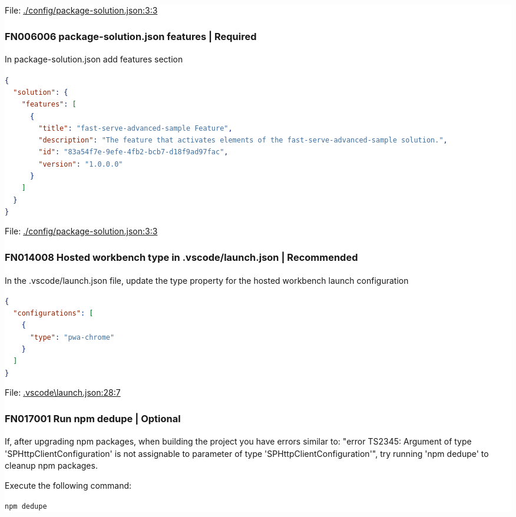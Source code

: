 ```json
```

File: [./config/package-solution.json:3:3](./config/package-solution.json)

### FN006006 package-solution.json features | Required

In package-solution.json add features section

```json
{
  "solution": {
    "features": [
      {
        "title": "fast-serve-advanced-sample Feature",
        "description": "The feature that activates elements of the fast-serve-advanced-sample solution.",
        "id": "83a54f7e-9efe-4fb2-bcb7-d18f9ad97fac",
        "version": "1.0.0.0"
      }
    ]
  }
}
```

File: [./config/package-solution.json:3:3](./config/package-solution.json)

### FN014008 Hosted workbench type in .vscode/launch.json | Recommended

In the .vscode/launch.json file, update the type property for the hosted workbench launch configuration

```json
{
  "configurations": [
    {
      "type": "pwa-chrome"
    }
  ]
}
```

File: [.vscode\launch.json:28:7](.vscode\launch.json)

### FN017001 Run npm dedupe | Optional

If, after upgrading npm packages, when building the project you have errors similar to: "error TS2345: Argument of type 'SPHttpClientConfiguration' is not assignable to parameter of type 'SPHttpClientConfiguration'", try running 'npm dedupe' to cleanup npm packages.

Execute the following command:

```sh
npm dedupe
```
